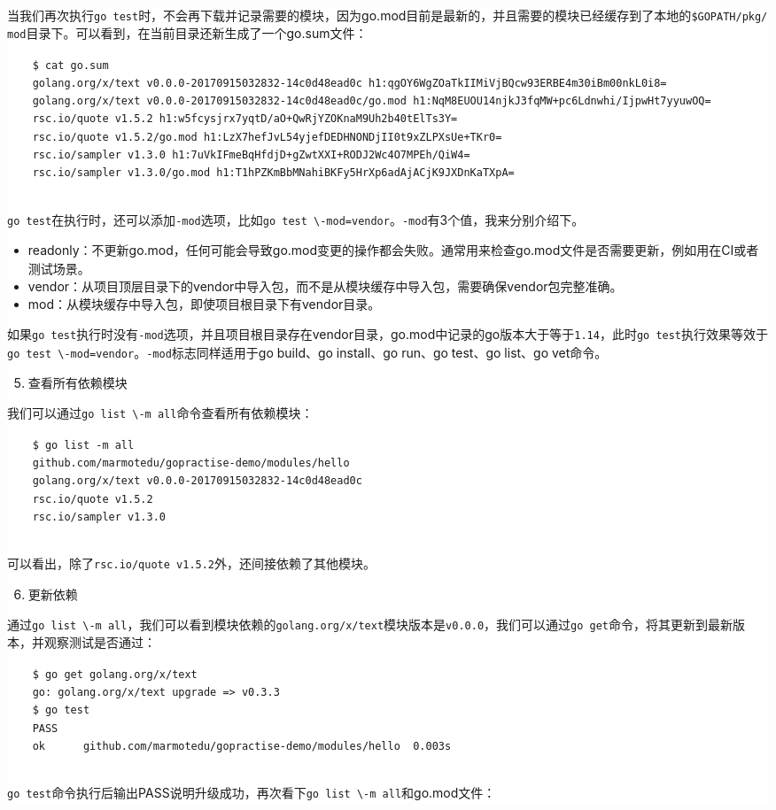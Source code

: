 当我们再次执行`go test`时，不会再下载并记录需要的模块，因为go.mod目前是最新的，并且需要的模块已经缓存到了本地的`$GOPATH/pkg/mod`目录下。可以看到，在当前目录还新生成了一个go.sum文件：

```
    $ cat go.sum
    golang.org/x/text v0.0.0-20170915032832-14c0d48ead0c h1:qgOY6WgZOaTkIIMiVjBQcw93ERBE4m30iBm00nkL0i8=
    golang.org/x/text v0.0.0-20170915032832-14c0d48ead0c/go.mod h1:NqM8EUOU14njkJ3fqMW+pc6Ldnwhi/IjpwHt7yyuwOQ=
    rsc.io/quote v1.5.2 h1:w5fcysjrx7yqtD/aO+QwRjYZOKnaM9Uh2b40tElTs3Y=
    rsc.io/quote v1.5.2/go.mod h1:LzX7hefJvL54yjefDEDHNONDjII0t9xZLPXsUe+TKr0=
    rsc.io/sampler v1.3.0 h1:7uVkIFmeBqHfdjD+gZwtXXI+RODJ2Wc4O7MPEh/QiW4=
    rsc.io/sampler v1.3.0/go.mod h1:T1hPZKmBbMNahiBKFy5HrXp6adAjACjK9JXDnKaTXpA=
    

```

`go test`在执行时，还可以添加`-mod`选项，比如`go test \-mod=vendor`。`-mod`有3个值，我来分别介绍下。

* readonly：不更新go.mod，任何可能会导致go.mod变更的操作都会失败。通常用来检查go.mod文件是否需要更新，例如用在CI或者测试场景。
* vendor：从项目顶层目录下的vendor中导入包，而不是从模块缓存中导入包，需要确保vendor包完整准确。
* mod：从模块缓存中导入包，即使项目根目录下有vendor目录。

如果`go test`执行时没有`-mod`选项，并且项目根目录存在vendor目录，go.mod中记录的go版本大于等于`1.14`，此时`go test`执行效果等效于`go test \-mod=vendor`。`-mod`标志同样适用于go build、go install、go run、go test、go list、go vet命令。

5.  查看所有依赖模块

我们可以通过`go list \-m all`命令查看所有依赖模块：

```
    $ go list -m all
    github.com/marmotedu/gopractise-demo/modules/hello
    golang.org/x/text v0.0.0-20170915032832-14c0d48ead0c
    rsc.io/quote v1.5.2
    rsc.io/sampler v1.3.0
    

```

可以看出，除了`rsc.io/quote v1.5.2`外，还间接依赖了其他模块。

6.  更新依赖

通过`go list \-m all`，我们可以看到模块依赖的`golang.org/x/text`模块版本是`v0.0.0`，我们可以通过`go get`命令，将其更新到最新版本，并观察测试是否通过：

```
    $ go get golang.org/x/text
    go: golang.org/x/text upgrade => v0.3.3
    $ go test
    PASS
    ok  	github.com/marmotedu/gopractise-demo/modules/hello	0.003s
    

```

`go test`命令执行后输出PASS说明升级成功，再次看下`go list \-m all`和go.mod文件：
